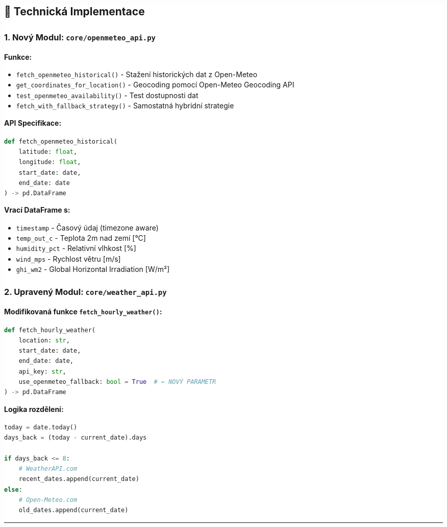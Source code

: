 ## 🔧 Technická Implementace

### 1. Nový Modul: `core/openmeteo_api.py`

**Funkce:**
- `fetch_openmeteo_historical()` - Stažení historických dat z Open-Meteo
- `get_coordinates_for_location()` - Geocoding pomocí Open-Meteo Geocoding API
- `test_openmeteo_availability()` - Test dostupnosti dat
- `fetch_with_fallback_strategy()` - Samostatná hybridní strategie

**API Specifikace:**
```python
def fetch_openmeteo_historical(
    latitude: float,
    longitude: float,
    start_date: date,
    end_date: date
) -> pd.DataFrame
```

**Vrací DataFrame s:**
- `timestamp` - Časový údaj (timezone aware)
- `temp_out_c` - Teplota 2m nad zemí [°C]
- `humidity_pct` - Relativní vlhkost [%]
- `wind_mps` - Rychlost větru [m/s]
- `ghi_wm2` - Global Horizontal Irradiation [W/m²]

### 2. Upravený Modul: `core/weather_api.py`

**Modifikovaná funkce `fetch_hourly_weather()`:**

```python
def fetch_hourly_weather(
    location: str,
    start_date: date,
    end_date: date,
    api_key: str,
    use_openmeteo_fallback: bool = True  # ← NOVÝ PARAMETR
) -> pd.DataFrame
```

**Logika rozdělení:**
```python
today = date.today()
days_back = (today - current_date).days

if days_back <= 8:
    # WeatherAPI.com
    recent_dates.append(current_date)
else:
    # Open-Meteo.com
    old_dates.append(current_date)
```

---